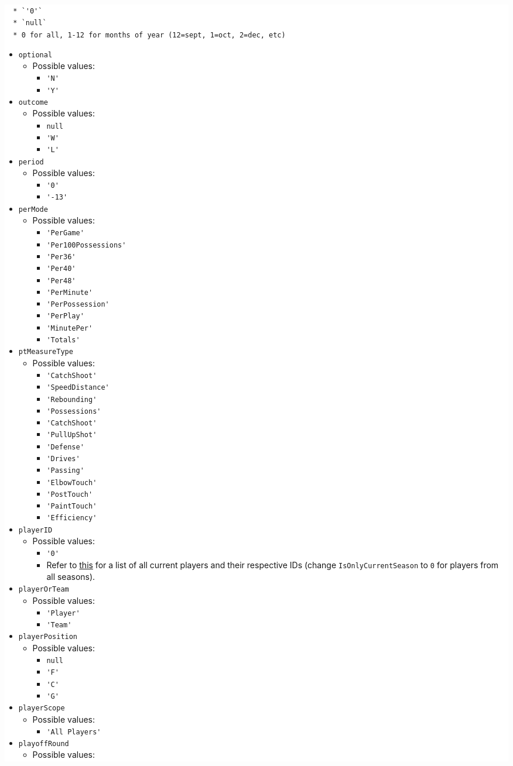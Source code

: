       * `'0'`
      * `null`
      * 0 for all, 1-12 for months of year (12=sept, 1=oct, 2=dec, etc)
  - `optional`
    + Possible values:
      * `'N'`
      * `'Y'`
  - `outcome`
    + Possible values:
      * `null`
      * `'W'`
      * `'L'`
  - `period`
    + Possible values:
      * `'0'`
      * `'-13'`
  - `perMode`
    + Possible values:
      * `'PerGame'`
      * `'Per100Possessions'`
      * `'Per36'`
      * `'Per40'`
      * `'Per48'`
      * `'PerMinute'`
      * `'PerPossession'`
      * `'PerPlay'`
      * `'MinutePer'`
      * `'Totals'`
  - `ptMeasureType`
    + Possible values:
      * `'CatchShoot'`
      * `'SpeedDistance'`
      * `'Rebounding'`
      * `'Possessions'`
      * `'CatchShoot'`
      * `'PullUpShot'`
      * `'Defense'`
      * `'Drives'`
      * `'Passing'`
      * `'ElbowTouch'`
      * `'PostTouch'`
      * `'PaintTouch'`
      * `'Efficiency'`
  - `playerID`
    + Possible values:
      * `'0'`
      * Refer to [this](http://stats.nba.com/stats/commonallplayers?IsOnlyCurrentSeason=1&LeagueID=00&Season=2016-17) for a list of all current players and their respective IDs (change `IsOnlyCurrentSeason` to `0` for players from all seasons).
  - `playerOrTeam`
    + Possible values:
      * `'Player'`
      * `'Team'`
  - `playerPosition`
    + Possible values:
      * `null`
      * `'F'`
      * `'C'`
      * `'G'`
  - `playerScope`
    + Possible values:
      * `'All Players'`
  - `playoffRound`
    + Possible values: